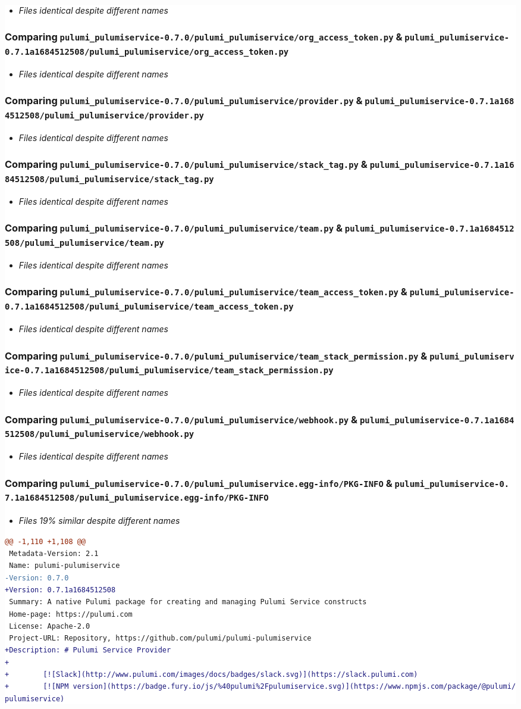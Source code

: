  * *Files identical despite different names*

### Comparing `pulumi_pulumiservice-0.7.0/pulumi_pulumiservice/org_access_token.py` & `pulumi_pulumiservice-0.7.1a1684512508/pulumi_pulumiservice/org_access_token.py`

 * *Files identical despite different names*

### Comparing `pulumi_pulumiservice-0.7.0/pulumi_pulumiservice/provider.py` & `pulumi_pulumiservice-0.7.1a1684512508/pulumi_pulumiservice/provider.py`

 * *Files identical despite different names*

### Comparing `pulumi_pulumiservice-0.7.0/pulumi_pulumiservice/stack_tag.py` & `pulumi_pulumiservice-0.7.1a1684512508/pulumi_pulumiservice/stack_tag.py`

 * *Files identical despite different names*

### Comparing `pulumi_pulumiservice-0.7.0/pulumi_pulumiservice/team.py` & `pulumi_pulumiservice-0.7.1a1684512508/pulumi_pulumiservice/team.py`

 * *Files identical despite different names*

### Comparing `pulumi_pulumiservice-0.7.0/pulumi_pulumiservice/team_access_token.py` & `pulumi_pulumiservice-0.7.1a1684512508/pulumi_pulumiservice/team_access_token.py`

 * *Files identical despite different names*

### Comparing `pulumi_pulumiservice-0.7.0/pulumi_pulumiservice/team_stack_permission.py` & `pulumi_pulumiservice-0.7.1a1684512508/pulumi_pulumiservice/team_stack_permission.py`

 * *Files identical despite different names*

### Comparing `pulumi_pulumiservice-0.7.0/pulumi_pulumiservice/webhook.py` & `pulumi_pulumiservice-0.7.1a1684512508/pulumi_pulumiservice/webhook.py`

 * *Files identical despite different names*

### Comparing `pulumi_pulumiservice-0.7.0/pulumi_pulumiservice.egg-info/PKG-INFO` & `pulumi_pulumiservice-0.7.1a1684512508/pulumi_pulumiservice.egg-info/PKG-INFO`

 * *Files 19% similar despite different names*

```diff
@@ -1,110 +1,108 @@
 Metadata-Version: 2.1
 Name: pulumi-pulumiservice
-Version: 0.7.0
+Version: 0.7.1a1684512508
 Summary: A native Pulumi package for creating and managing Pulumi Service constructs
 Home-page: https://pulumi.com
 License: Apache-2.0
 Project-URL: Repository, https://github.com/pulumi/pulumi-pulumiservice
+Description: # Pulumi Service Provider
+        
+        [![Slack](http://www.pulumi.com/images/docs/badges/slack.svg)](https://slack.pulumi.com)
+        [![NPM version](https://badge.fury.io/js/%40pulumi%2Fpulumiservice.svg)](https://www.npmjs.com/package/@pulumi/pulumiservice)
```